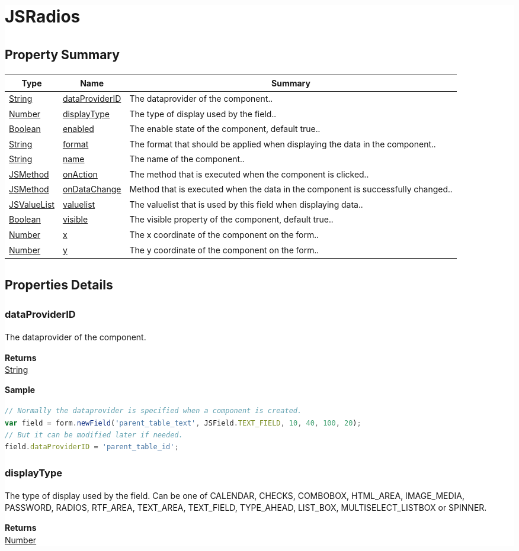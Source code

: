 # JSRadios

## Property Summary

| Type                            | Name                                         | Summary                                                                          |
| ------------------------------- | -------------------------------------------- | -------------------------------------------------------------------------------- |
| [String](../js-lib/string.md)   | [dataProviderID](jsradios.md#dataProviderID) | The dataprovider of the component..                                              |
| [Number](../js-lib/number.md)   | [displayType](jsradios.md#displayType)       | The type of display used by the field..                                          |
| [Boolean](../js-lib/boolean.md) | [enabled](jsradios.md#enabled)               | The enable state of the component, default true..                                |
| [String](../js-lib/string.md)   | [format](jsradios.md#format)                 | The format that should be applied when displaying the data in the component..    |
| [String](../js-lib/string.md)   | [name](jsradios.md#name)                     | The name of the component..                                                      |
| [JSMethod](jsmethod.md)         | [onAction](jsradios.md#onAction)             | The method that is executed when the component is clicked..                      |
| [JSMethod](jsmethod.md)         | [onDataChange](jsradios.md#onDataChange)     | Method that is executed when the data in the component is successfully changed.. |
| [JSValueList](jsvaluelist.md)   | [valuelist](jsradios.md#valuelist)           | The valuelist that is used by this field when displaying data..                  |
| [Boolean](../js-lib/boolean.md) | [visible](jsradios.md#visible)               | The visible property of the component, default true..                            |
| [Number](../js-lib/number.md)   | [x](jsradios.md#x)                           | The x coordinate of the component on the form..                                  |
| [Number](../js-lib/number.md)   | [y](jsradios.md#y)                           | The y coordinate of the component on the form..                                  |

## Properties Details

### dataProviderID

The dataprovider of the component.

**Returns**\
[String](../js-lib/string.md)

**Sample**

```javascript
// Normally the dataprovider is specified when a component is created.
var field = form.newField('parent_table_text', JSField.TEXT_FIELD, 10, 40, 100, 20);
// But it can be modified later if needed.
field.dataProviderID = 'parent_table_id';
```

### displayType

The type of display used by the field. Can be one of CALENDAR, CHECKS, COMBOBOX, HTML\_AREA, IMAGE\_MEDIA, PASSWORD, RADIOS, RTF\_AREA, TEXT\_AREA, TEXT\_FIELD, TYPE\_AHEAD, LIST\_BOX, MULTISELECT\_LISTBOX or SPINNER.

**Returns**\
[Number](../js-lib/number.md)
